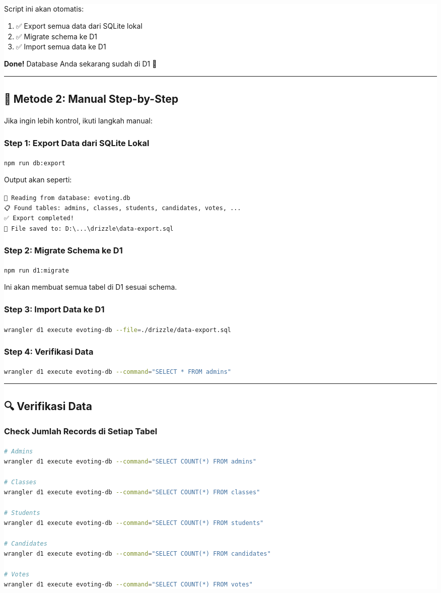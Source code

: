 Script ini akan otomatis:
1. ✅ Export semua data dari SQLite lokal
2. ✅ Migrate schema ke D1
3. ✅ Import semua data ke D1

**Done!** Database Anda sekarang sudah di D1 🎉

---

## 🔧 Metode 2: Manual Step-by-Step

Jika ingin lebih kontrol, ikuti langkah manual:

### Step 1: Export Data dari SQLite Lokal

```bash
npm run db:export
```

Output akan seperti:
```
📖 Reading from database: evoting.db
📋 Found tables: admins, classes, students, candidates, votes, ...
✅ Export completed!
📄 File saved to: D:\...\drizzle\data-export.sql
```

### Step 2: Migrate Schema ke D1

```bash
npm run d1:migrate
```

Ini akan membuat semua tabel di D1 sesuai schema.

### Step 3: Import Data ke D1

```bash
wrangler d1 execute evoting-db --file=./drizzle/data-export.sql
```

### Step 4: Verifikasi Data

```bash
wrangler d1 execute evoting-db --command="SELECT * FROM admins"
```

---

## 🔍 Verifikasi Data

### Check Jumlah Records di Setiap Tabel

```bash
# Admins
wrangler d1 execute evoting-db --command="SELECT COUNT(*) FROM admins"

# Classes
wrangler d1 execute evoting-db --command="SELECT COUNT(*) FROM classes"

# Students
wrangler d1 execute evoting-db --command="SELECT COUNT(*) FROM students"

# Candidates
wrangler d1 execute evoting-db --command="SELECT COUNT(*) FROM candidates"

# Votes
wrangler d1 execute evoting-db --command="SELECT COUNT(*) FROM votes"
```